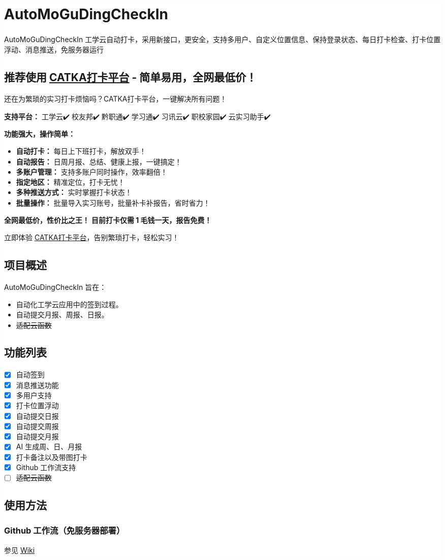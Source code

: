 # AutoMoGuDingCheckIn

AutoMoGuDingCheckIn 工学云自动打卡，采用新接口，更安全，支持多用户、自定义位置信息、保持登录状态、每日打卡检查、打卡位置浮动、消息推送，免服务器运行

## 推荐使用 [CATKA打卡平台](https://catka666.shop/) - 简单易用，全网最低价！

还在为繁琐的实习打卡烦恼吗？CATKA打卡平台，一键解决所有问题！

**支持平台：** 工学云✔️ 校友邦✔️ 黔职通✔️ 学习通✔️ 习讯云✔️ 职校家园✔️ 云实习助手✔️

**功能强大，操作简单：**

* **自动打卡：** 每日上下班打卡，解放双手！
* **自动报告：** 日周月报、总结、健康上报，一键搞定！
* **多账户管理：** 支持多账户同时操作，效率翻倍！
* **指定地区：** 精准定位，打卡无忧！
* **多种推送方式：** 实时掌握打卡状态！
* **批量操作：** 批量导入实习账号，批量补卡补报告，省时省力！

**全网最低价，性价比之王！**
**目前打卡仅需 1 毛钱一天，报告免费！**

立即体验 [CATKA打卡平台](https://catka666.shop/)，告别繁琐打卡，轻松实习！

## 项目概述

AutoMoGuDingCheckIn 旨在：

- 自动化工学云应用中的签到过程。
- 自动提交月报、周报、日报。
- ~~适配云函数~~

## 功能列表

- [x] 自动签到
- [x] 消息推送功能
- [x] 多用户支持
- [x] 打卡位置浮动
- [x] 自动提交日报
- [x] 自动提交周报
- [x] 自动提交月报
- [x] AI 生成周、日、月报
- [x] 打卡备注以及带图打卡
- [x] Github 工作流支持
- [ ] ~~适配云函数~~

## 使用方法

### Github 工作流（免服务器部署）

参见 [Wiki](https://github.com/Rockytkg/AutoMoGuDingCheckIn/wiki/Github-%E5%B7%A5%E4%BD%9C%E6%B5%81%E9%83%A8%E7%BD%B2)
